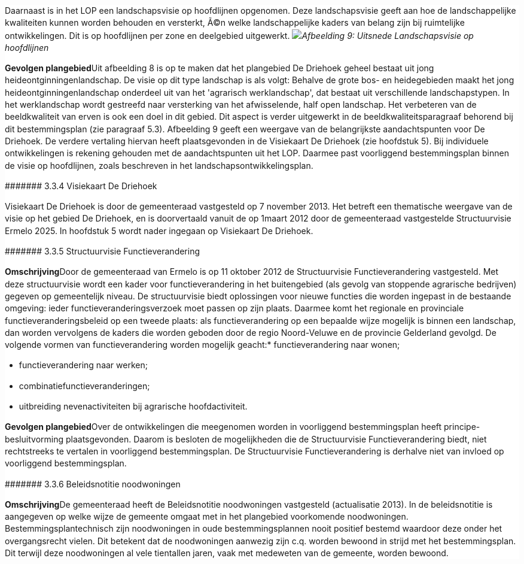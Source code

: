 Daarnaast is in het LOP een landschapsvisie op hoofdlijnen opgenomen. Deze landschapsvisie geeft aan hoe de landschappelijke kwaliteiten kunnen worden behouden en versterkt, Ã©n welke landschappelijke kaders van belang zijn bij ruimtelijke ontwikkelingen. Dit is op hoofdlijnen per zone en deelgebied uitgewerkt. ![](i_NL.IMRO.0233.BPdedriehoek2016-0402_afbeelding77.jpg)*Afbeelding 9: Uitsnede Landschapsvisie op hoofdlijnen*

**Gevolgen plangebied**Uit afbeelding 8 is op te maken dat het plangebied De Driehoek geheel bestaat uit jong heideontginningenlandschap. De visie op dit type landschap is als volgt: Behalve de grote bos\- en heidegebieden maakt het jong heideontginningenlandschap onderdeel uit van het 'agrarisch werklandschap', dat bestaat uit verschillende landschapstypen. In het werklandschap wordt gestreefd naar versterking van het afwisselende, half open landschap. Het verbeteren van de beeldkwaliteit van erven is ook een doel in dit gebied. Dit aspect is verder uitgewerkt in de beeldkwaliteitsparagraaf behorend bij dit bestemmingsplan (zie paragraaf 5\.3\). Afbeelding 9 geeft een weergave van de belangrijkste aandachtspunten voor De Driehoek. De verdere vertaling hiervan heeft plaatsgevonden in de Visiekaart De Driehoek (zie hoofdstuk 5\). Bij individuele ontwikkelingen is rekening gehouden met de aandachtspunten uit het LOP. Daarmee past voorliggend bestemmingsplan binnen de visie op hoofdlijnen, zoals beschreven in het landschapsontwikkelingsplan.

####### 3\.3\.4 Visiekaart De Driehoek

Visiekaart De Driehoek is door de gemeenteraad vastgesteld op 7 november 2013\. Het betreft een thematische weergave van de visie op het gebied De Driehoek, en is doorvertaald vanuit de op 1maart 2012 door de gemeenteraad vastgestelde Structuurvisie Ermelo 2025\. In hoofdstuk 5 wordt nader ingegaan op Visiekaart De Driehoek.

####### 3\.3\.5 Structuurvisie Functieverandering

**Omschrijving**Door de gemeenteraad van Ermelo is op 11 oktober 2012 de Structuurvisie Functieverandering vastgesteld. Met deze structuurvisie wordt een kader voor functieverandering in het buitengebied (als gevolg van stoppende agrarische bedrijven) gegeven op gemeentelijk niveau. De structuurvisie biedt oplossingen voor nieuwe functies die worden ingepast in de bestaande omgeving: ieder functieveranderingsverzoek moet passen op zijn plaats. Daarmee komt het regionale en provinciale functieveranderingsbeleid op een tweede plaats: als functieverandering op een bepaalde wijze mogelijk is binnen een landschap, dan worden vervolgens de kaders die worden geboden door de regio Noord\-Veluwe en de provincie Gelderland gevolgd. De volgende vormen van functieverandering worden mogelijk geacht:* functieverandering naar wonen;

* functieverandering naar werken;

* combinatiefunctieveranderingen;

* uitbreiding nevenactiviteiten bij agrarische hoofdactiviteit.

**Gevolgen plangebied**Over de ontwikkelingen die meegenomen worden in voorliggend bestemmingsplan heeft principe\-besluitvorming plaatsgevonden. Daarom is besloten de mogelijkheden die de Structuurvisie Functieverandering biedt, niet rechtstreeks te vertalen in voorliggend bestemmingsplan. De Structuurvisie Functieverandering is derhalve niet van invloed op voorliggend bestemmingsplan.

####### 3\.3\.6 Beleidsnotitie noodwoningen

**Omschrijving**De gemeenteraad heeft de Beleidsnotitie noodwoningen vastgesteld (actualisatie 2013\). In de beleidsnotitie is aangegeven op welke wijze de gemeente omgaat met in het plangebied voorkomende noodwoningen. Bestemmingsplantechnisch zijn noodwoningen in oude bestemmingsplannen nooit positief bestemd waardoor deze onder het overgangsrecht vielen. Dit betekent dat de noodwoningen aanwezig zijn c.q. worden bewoond in strijd met het bestemmingsplan. Dit terwijl deze noodwoningen al vele tientallen jaren, vaak met medeweten van de gemeente, worden bewoond.
